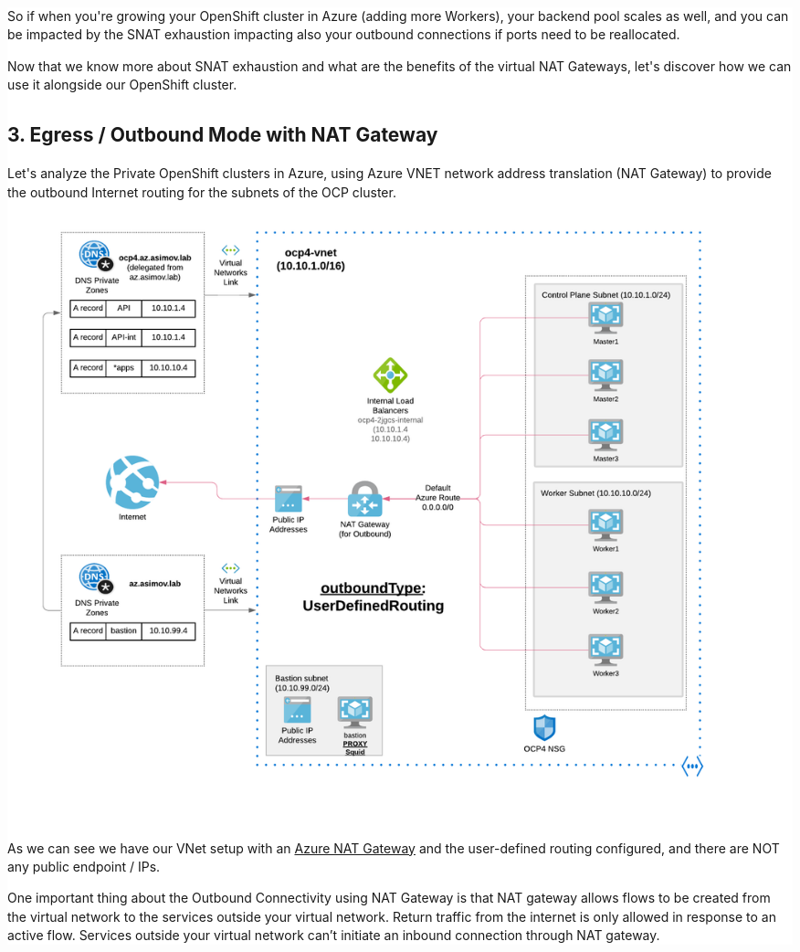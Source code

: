 So if when you're growing your OpenShift cluster in Azure (adding more Workers), your backend pool scales as well, and you can be impacted by the SNAT exhaustion impacting also your outbound connections if ports need to be reallocated. 

Now that we know more about SNAT exhaustion and what are the benefits of the virtual NAT Gateways, let's discover how we can use it alongside our OpenShift cluster.

## 3. Egress / Outbound Mode with NAT Gateway

Let's analyze the Private OpenShift clusters in Azure, using Azure VNET network address translation (NAT Gateway) to provide the outbound Internet routing for the subnets of the OCP cluster.

[![](/images/azureipi16.png "azureipi16.png")]({{site.url}}/images/azureipi16.png)

As we can see we have our VNet setup with an [Azure NAT Gateway](https://docs.microsoft.com/en-us/azure/virtual-network/nat-gateway/nat-overview) and the user-defined routing configured, and there are NOT any public endpoint / IPs.

One important thing about the Outbound Connectivity using NAT Gateway is that NAT gateway allows flows to be created from the virtual network to the services outside your virtual network. Return traffic from the internet is only allowed in response to an active flow. Services outside your virtual network can’t initiate an inbound connection through NAT gateway.
